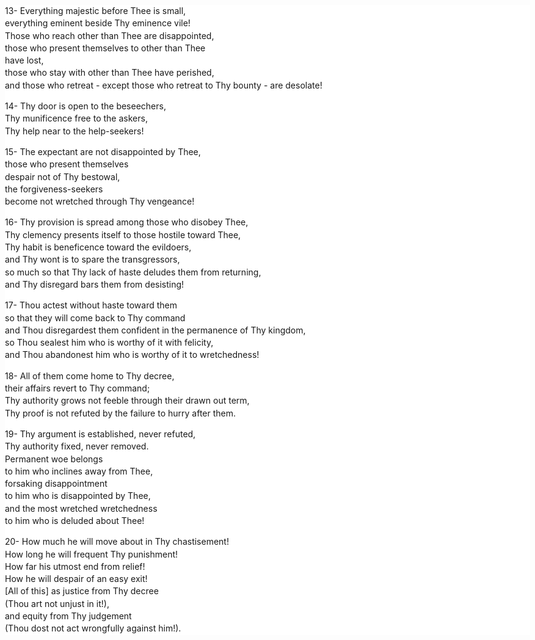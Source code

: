 13- Everything majestic before Thee is small,  
 everything eminent beside Thy eminence vile!  
 Those who reach other than Thee are disappointed,  
 those who present themselves to other than Thee  
 have lost,  
 those who stay with other than Thee have perished,  
 and those who retreat - except those who retreat to Thy bounty - are
desolate!

14- Thy door is open to the beseechers,  
 Thy munificence free to the askers,  
 Thy help near to the help-seekers!

15- The expectant are not disappointed by Thee,  
 those who present themselves  
 despair not of Thy bestowal,  
 the forgiveness-seekers  
 become not wretched through Thy vengeance!

16- Thy provision is spread among those who disobey Thee,  
 Thy clemency presents itself to those hostile toward Thee,  
 Thy habit is beneficence toward the evildoers,  
 and Thy wont is to spare the transgressors,  
 so much so that Thy lack of haste deludes them from returning,  
 and Thy disregard bars them from desisting!

17- Thou actest without haste toward them  
 so that they will come back to Thy command  
 and Thou disregardest them confident in the permanence of Thy
kingdom,  
 so Thou sealest him who is worthy of it with felicity,  
 and Thou abandonest him who is worthy of it to wretchedness!

18- All of them come home to Thy decree,  
 their affairs revert to Thy command;  
 Thy authority grows not feeble through their drawn out term,  
 Thy proof is not refuted by the failure to hurry after them.

19- Thy argument is established, never refuted,  
 Thy authority fixed, never removed.  
 Permanent woe belongs  
 to him who inclines away from Thee,  
 forsaking disappointment  
 to him who is disappointed by Thee,  
 and the most wretched wretchedness  
 to him who is deluded about Thee!

20- How much he will move about in Thy chastisement!  
 How long he will frequent Thy punishment!  
 How far his utmost end from relief!  
 How he will despair of an easy exit!  
 [All of this] as justice from Thy decree  
 (Thou art not unjust in it!),  
 and equity from Thy judgement  
 (Thou dost not act wrongfully against him!).


[^1]: Allusion to 8:53: God would never change His favour that He
[^2]: 3:26
[^3]: An oft-repeated formula found in many hadith.